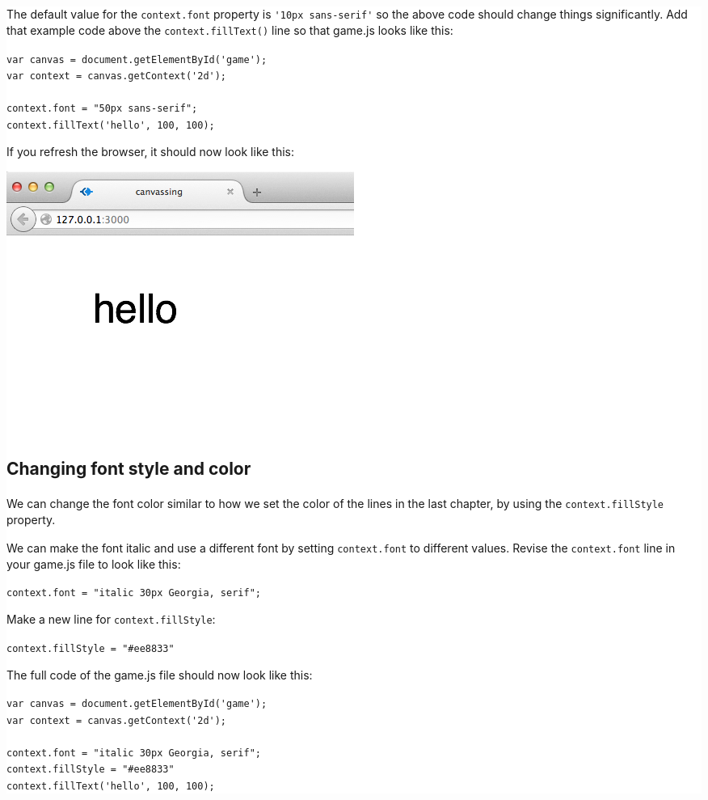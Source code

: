 The default value for the `context.font` property is `'10px sans-serif'` so the above code should change things significantly. Add that example code above the `context.fillText()` line so that game.js looks like this:

```
var canvas = document.getElementById('game');
var context = canvas.getContext('2d');

context.font = "50px sans-serif";
context.fillText('hello', 100, 100);
```

If you refresh the browser, it should now look like this:

![context.font used to change text style](images/text-02.png)

## Changing font style and color

We can change the font color similar to how we set the color of the lines in the last chapter, by using the `context.fillStyle` property.

We can make the font italic and use a different font by setting `context.font` to different values. Revise the `context.font` line in your game.js file to look like this:

```
context.font = "italic 30px Georgia, serif";
```

Make a new line for `context.fillStyle`:

```
context.fillStyle = "#ee8833"
```

The full code of the game.js file should now look like this:

```
var canvas = document.getElementById('game');
var context = canvas.getContext('2d');

context.font = "italic 30px Georgia, serif";
context.fillStyle = "#ee8833"
context.fillText('hello', 100, 100);
```
